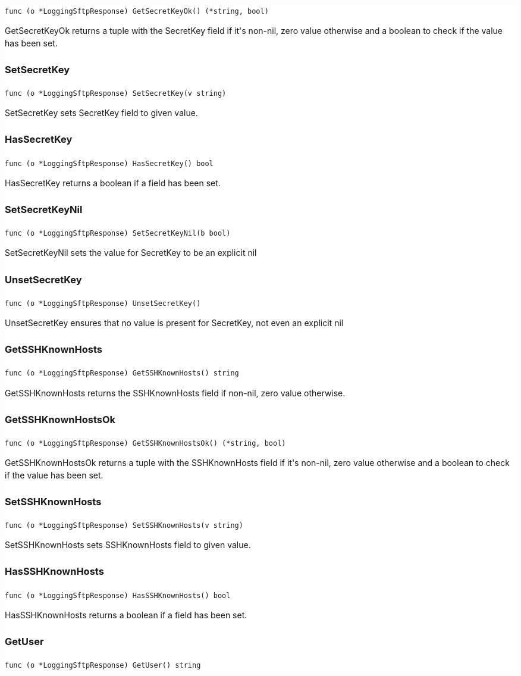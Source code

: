`func (o *LoggingSftpResponse) GetSecretKeyOk() (*string, bool)`

GetSecretKeyOk returns a tuple with the SecretKey field if it's non-nil, zero value otherwise
and a boolean to check if the value has been set.

### SetSecretKey

`func (o *LoggingSftpResponse) SetSecretKey(v string)`

SetSecretKey sets SecretKey field to given value.

### HasSecretKey

`func (o *LoggingSftpResponse) HasSecretKey() bool`

HasSecretKey returns a boolean if a field has been set.

### SetSecretKeyNil

`func (o *LoggingSftpResponse) SetSecretKeyNil(b bool)`

 SetSecretKeyNil sets the value for SecretKey to be an explicit nil

### UnsetSecretKey
`func (o *LoggingSftpResponse) UnsetSecretKey()`

UnsetSecretKey ensures that no value is present for SecretKey, not even an explicit nil
### GetSSHKnownHosts

`func (o *LoggingSftpResponse) GetSSHKnownHosts() string`

GetSSHKnownHosts returns the SSHKnownHosts field if non-nil, zero value otherwise.

### GetSSHKnownHostsOk

`func (o *LoggingSftpResponse) GetSSHKnownHostsOk() (*string, bool)`

GetSSHKnownHostsOk returns a tuple with the SSHKnownHosts field if it's non-nil, zero value otherwise
and a boolean to check if the value has been set.

### SetSSHKnownHosts

`func (o *LoggingSftpResponse) SetSSHKnownHosts(v string)`

SetSSHKnownHosts sets SSHKnownHosts field to given value.

### HasSSHKnownHosts

`func (o *LoggingSftpResponse) HasSSHKnownHosts() bool`

HasSSHKnownHosts returns a boolean if a field has been set.

### GetUser

`func (o *LoggingSftpResponse) GetUser() string`
